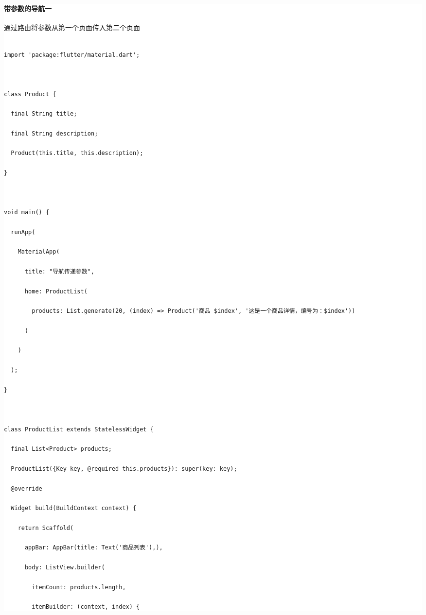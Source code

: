 #### 带参数的导航一

通过路由将参数从第一个页面传入第二个页面


```

import 'package:flutter/material.dart';



class Product {

  final String title;

  final String description;

  Product(this.title, this.description);

}



void main() {

  runApp(

    MaterialApp(

      title: "导航传递参数",

      home: ProductList(

        products: List.generate(20, (index) => Product('商品 $index', '这是一个商品详情，编号为：$index'))

      )

    )

  );

}



class ProductList extends StatelessWidget {

  final List<Product> products;

  ProductList({Key key, @required this.products}): super(key: key);

  @override

  Widget build(BuildContext context) {

    return Scaffold(

      appBar: AppBar(title: Text('商品列表'),),

      body: ListView.builder(

        itemCount: products.length,

        itemBuilder: (context, index) {

```